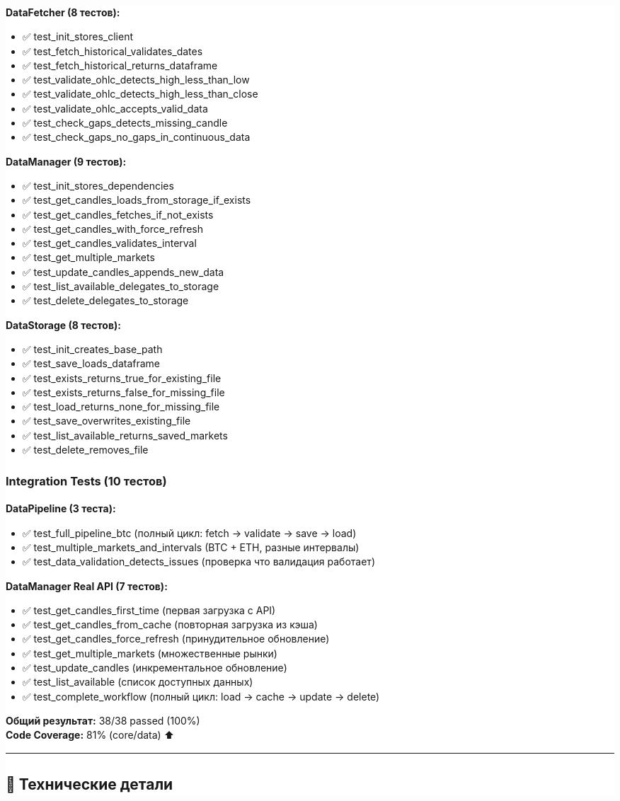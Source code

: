 **DataFetcher (8 тестов):**
- ✅ test_init_stores_client
- ✅ test_fetch_historical_validates_dates
- ✅ test_fetch_historical_returns_dataframe
- ✅ test_validate_ohlc_detects_high_less_than_low
- ✅ test_validate_ohlc_detects_high_less_than_close
- ✅ test_validate_ohlc_accepts_valid_data
- ✅ test_check_gaps_detects_missing_candle
- ✅ test_check_gaps_no_gaps_in_continuous_data

**DataManager (9 тестов):**
- ✅ test_init_stores_dependencies
- ✅ test_get_candles_loads_from_storage_if_exists
- ✅ test_get_candles_fetches_if_not_exists
- ✅ test_get_candles_with_force_refresh
- ✅ test_get_candles_validates_interval
- ✅ test_get_multiple_markets
- ✅ test_update_candles_appends_new_data
- ✅ test_list_available_delegates_to_storage
- ✅ test_delete_delegates_to_storage

**DataStorage (8 тестов):**
- ✅ test_init_creates_base_path
- ✅ test_save_loads_dataframe
- ✅ test_exists_returns_true_for_existing_file
- ✅ test_exists_returns_false_for_missing_file
- ✅ test_load_returns_none_for_missing_file
- ✅ test_save_overwrites_existing_file
- ✅ test_list_available_returns_saved_markets
- ✅ test_delete_removes_file

### Integration Tests (10 тестов)

**DataPipeline (3 теста):**
- ✅ test_full_pipeline_btc (полный цикл: fetch → validate → save → load)
- ✅ test_multiple_markets_and_intervals (BTC + ETH, разные интервалы)
- ✅ test_data_validation_detects_issues (проверка что валидация работает)

**DataManager Real API (7 тестов):**
- ✅ test_get_candles_first_time (первая загрузка с API)
- ✅ test_get_candles_from_cache (повторная загрузка из кэша)
- ✅ test_get_candles_force_refresh (принудительное обновление)
- ✅ test_get_multiple_markets (множественные рынки)
- ✅ test_update_candles (инкрементальное обновление)
- ✅ test_list_available (список доступных данных)
- ✅ test_complete_workflow (полный цикл: load → cache → update → delete)

**Общий результат:** 38/38 passed (100%)  
**Code Coverage:** 81% (core/data) ⬆️

---

## 🔧 Технические детали
